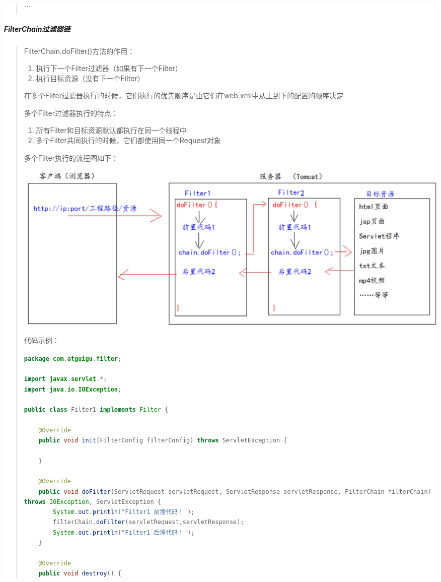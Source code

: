 > </web-app>
> ```

##### FilterChain过滤器链

> FilterChain.doFilter()方法的作用：
>
> 1. 执行下一个Filter过滤器（如果有下一个Filter）
> 2. 执行目标资源（没有下一个Filter）
>
> 在多个Filter过滤器执行的时候，它们执行的优先顺序是由它们在web.xml中从上到下的配置的顺序决定
>
> 多个Filter过滤器执行的特点：
>
> 1. 所有Filter和目标资源默认都执行在同一个线程中
> 2. 多个Filter共同执行的时候，它们都使用同一个Request对象
>
> 多个Filter执行的流程图如下：
>
> ![](./images/filter.jpg)
>
> 代码示例：
>
> ```java
> package com.atguigu.filter;
> 
> import javax.servlet.*;
> import java.io.IOException;
> 
> public class Filter1 implements Filter {
> 
>     @Override
>     public void init(FilterConfig filterConfig) throws ServletException {
> 
>     }
> 
>     @Override
>     public void doFilter(ServletRequest servletRequest, ServletResponse servletResponse, FilterChain filterChain) throws IOException, ServletException {
>         System.out.println("Filter1 前置代码！");
>         filterChain.doFilter(servletRequest,servletResponse);
>         System.out.println("Filter1 后置代码！");
>     }
> 
>     @Override
>     public void destroy() {
> 